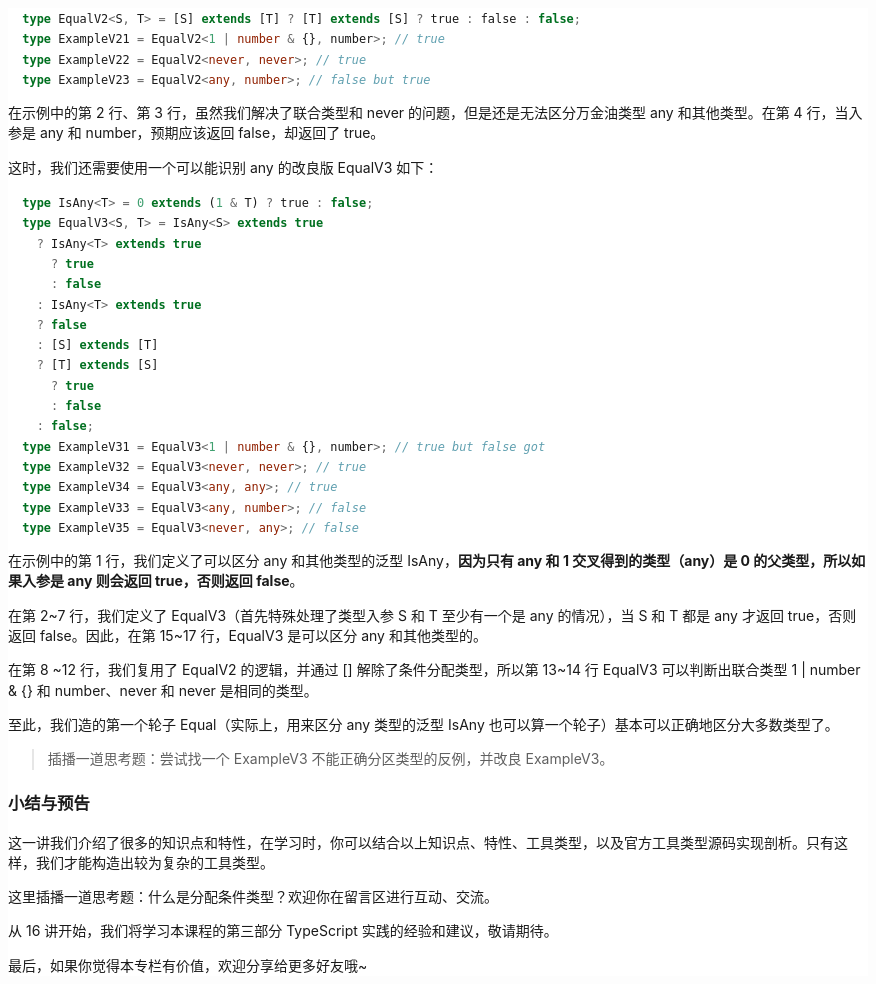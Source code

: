 ```typescript
  type EqualV2<S, T> = [S] extends [T] ? [T] extends [S] ? true : false : false;
  type ExampleV21 = EqualV2<1 | number & {}, number>; // true
  type ExampleV22 = EqualV2<never, never>; // true
  type ExampleV23 = EqualV2<any, number>; // false but true
```

在示例中的第 2 行、第 3 行，虽然我们解决了联合类型和 never 的问题，但是还是无法区分万金油类型 any 和其他类型。在第 4 行，当入参是 any 和 number，预期应该返回 false，却返回了 true。

这时，我们还需要使用一个可以能识别 any 的改良版 EqualV3 如下：

```typescript
  type IsAny<T> = 0 extends (1 & T) ? true : false;
  type EqualV3<S, T> = IsAny<S> extends true
    ? IsAny<T> extends true
      ? true
      : false
    : IsAny<T> extends true
    ? false
    : [S] extends [T]
    ? [T] extends [S]
      ? true
      : false
    : false;
  type ExampleV31 = EqualV3<1 | number & {}, number>; // true but false got
  type ExampleV32 = EqualV3<never, never>; // true
  type ExampleV34 = EqualV3<any, any>; // true
  type ExampleV33 = EqualV3<any, number>; // false
  type ExampleV35 = EqualV3<never, any>; // false 
```

在示例中的第 1 行，我们定义了可以区分 any 和其他类型的泛型 IsAny，**因为只有 any 和 1 交叉得到的类型（any）是 0 的父类型，所以如果入参是 any 则会返回 true，否则返回 false**。

在第 2\~7 行，我们定义了 EqualV3（首先特殊处理了类型入参 S 和 T 至少有一个是 any 的情况），当 S 和 T 都是 any 才返回 true，否则返回 false。因此，在第 15\~17 行，EqualV3 是可以区分 any 和其他类型的。

在第 8 \~12 行，我们复用了 EqualV2 的逻辑，并通过 \[\] 解除了条件分配类型，所以第 13\~14 行 EqualV3 可以判断出联合类型 1 \| number \& {} 和 number、never 和 never 是相同的类型。

至此，我们造的第一个轮子 Equal（实际上，用来区分 any 类型的泛型 IsAny 也可以算一个轮子）基本可以正确地区分大多数类型了。
> 插播一道思考题：尝试找一个 ExampleV3 不能正确分区类型的反例，并改良 ExampleV3。

### 小结与预告

这一讲我们介绍了很多的知识点和特性，在学习时，你可以结合以上知识点、特性、工具类型，以及官方工具类型源码实现剖析。只有这样，我们才能构造出较为复杂的工具类型。

这里插播一道思考题：什么是分配条件类型？欢迎你在留言区进行互动、交流。

从 16 讲开始，我们将学习本课程的第三部分 TypeScript 实践的经验和建议，敬请期待。

最后，如果你觉得本专栏有价值，欢迎分享给更多好友哦\~
